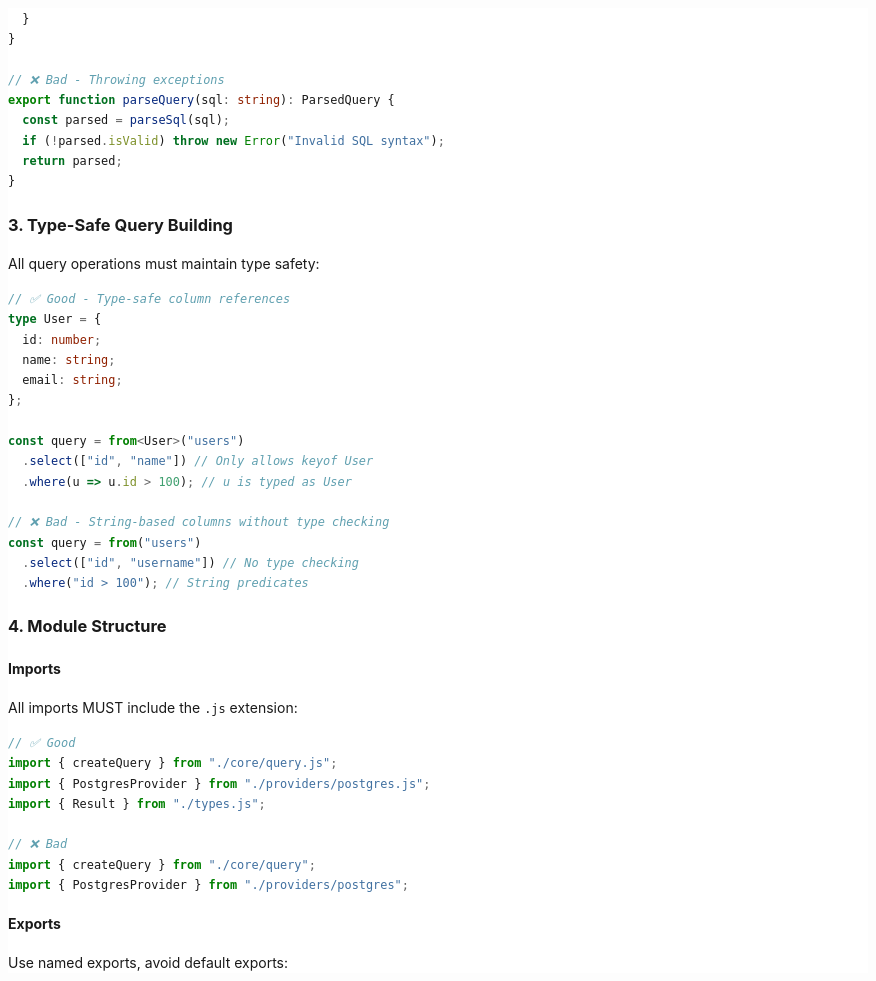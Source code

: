```typescript
  }
}

// ❌ Bad - Throwing exceptions
export function parseQuery(sql: string): ParsedQuery {
  const parsed = parseSql(sql);
  if (!parsed.isValid) throw new Error("Invalid SQL syntax");
  return parsed;
}
```

### 3. Type-Safe Query Building

All query operations must maintain type safety:

```typescript
// ✅ Good - Type-safe column references
type User = {
  id: number;
  name: string;
  email: string;
};

const query = from<User>("users")
  .select(["id", "name"]) // Only allows keyof User
  .where(u => u.id > 100); // u is typed as User

// ❌ Bad - String-based columns without type checking
const query = from("users")
  .select(["id", "username"]) // No type checking
  .where("id > 100"); // String predicates
```

### 4. Module Structure

#### Imports

All imports MUST include the `.js` extension:

```typescript
// ✅ Good
import { createQuery } from "./core/query.js";
import { PostgresProvider } from "./providers/postgres.js";
import { Result } from "./types.js";

// ❌ Bad
import { createQuery } from "./core/query";
import { PostgresProvider } from "./providers/postgres";
```

#### Exports

Use named exports, avoid default exports:

